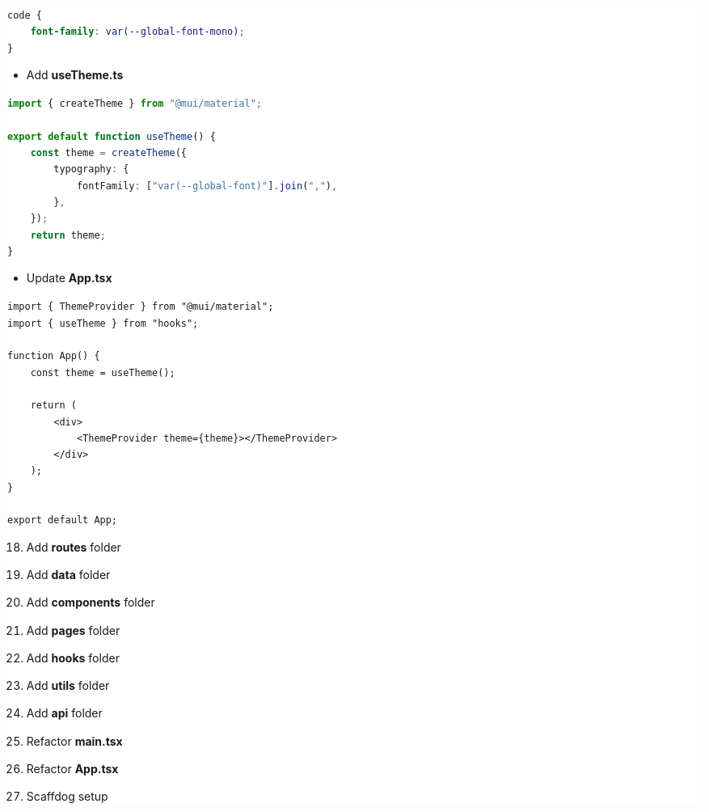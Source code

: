 ```css
code {
	font-family: var(--global-font-mono);
}
```

-   Add **useTheme.ts**

```ts
import { createTheme } from "@mui/material";

export default function useTheme() {
	const theme = createTheme({
		typography: {
			fontFamily: ["var(--global-font)"].join(","),
		},
	});
	return theme;
}
```

-   Update **App.tsx**

```tsx
import { ThemeProvider } from "@mui/material";
import { useTheme } from "hooks";

function App() {
	const theme = useTheme();

	return (
		<div>
			<ThemeProvider theme={theme}></ThemeProvider>
		</div>
	);
}

export default App;
```

18. Add **routes** folder

19. Add **data** folder

20. Add **components** folder

21. Add **pages** folder

22. Add **hooks** folder

23. Add **utils** folder

24. Add **api** folder

25. Refactor **main.tsx**

26. Refactor **App.tsx**

27. Scaffdog setup
